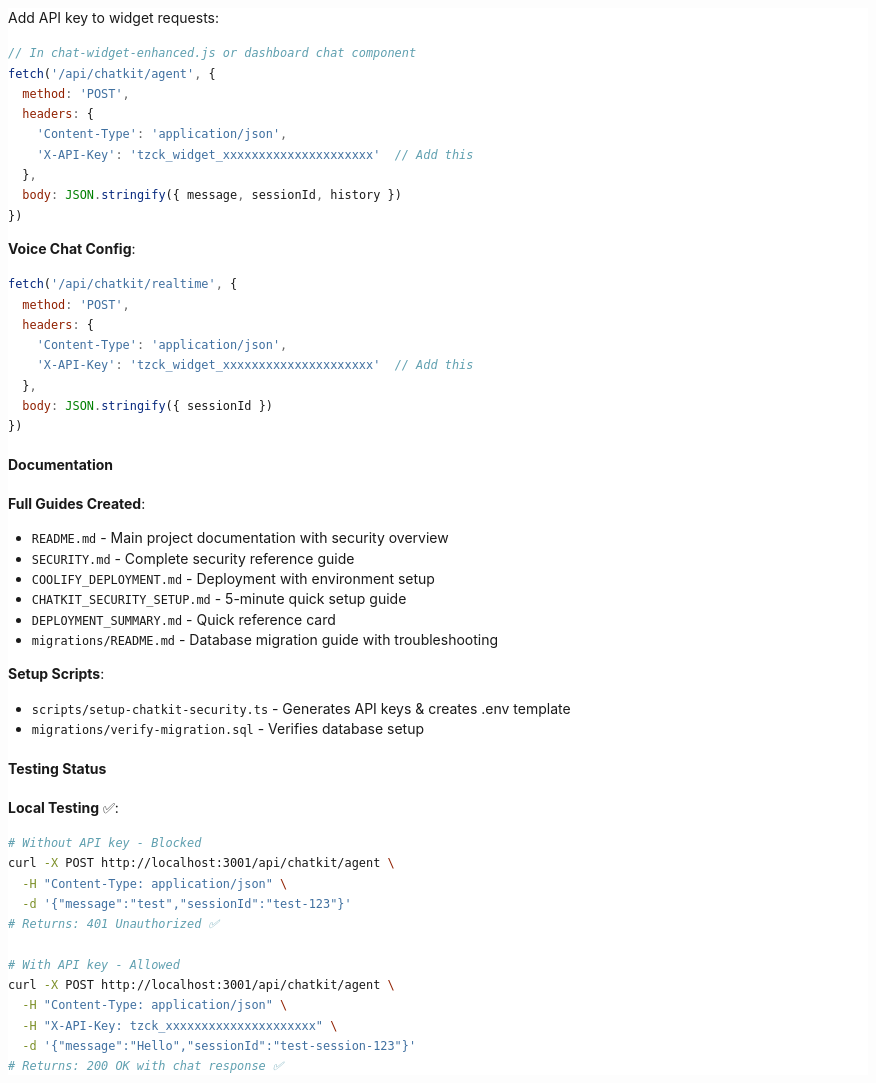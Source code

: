 Add API key to widget requests:
```javascript
// In chat-widget-enhanced.js or dashboard chat component
fetch('/api/chatkit/agent', {
  method: 'POST',
  headers: {
    'Content-Type': 'application/json',
    'X-API-Key': 'tzck_widget_xxxxxxxxxxxxxxxxxxxxx'  // Add this
  },
  body: JSON.stringify({ message, sessionId, history })
})
```

**Voice Chat Config**:
```javascript
fetch('/api/chatkit/realtime', {
  method: 'POST',
  headers: {
    'Content-Type': 'application/json',
    'X-API-Key': 'tzck_widget_xxxxxxxxxxxxxxxxxxxxx'  // Add this
  },
  body: JSON.stringify({ sessionId })
})
```

#### Documentation

**Full Guides Created**:
- `README.md` - Main project documentation with security overview
- `SECURITY.md` - Complete security reference guide
- `COOLIFY_DEPLOYMENT.md` - Deployment with environment setup
- `CHATKIT_SECURITY_SETUP.md` - 5-minute quick setup guide
- `DEPLOYMENT_SUMMARY.md` - Quick reference card
- `migrations/README.md` - Database migration guide with troubleshooting

**Setup Scripts**:
- `scripts/setup-chatkit-security.ts` - Generates API keys & creates .env template
- `migrations/verify-migration.sql` - Verifies database setup

#### Testing Status

**Local Testing** ✅:
```bash
# Without API key - Blocked
curl -X POST http://localhost:3001/api/chatkit/agent \
  -H "Content-Type: application/json" \
  -d '{"message":"test","sessionId":"test-123"}'
# Returns: 401 Unauthorized ✅

# With API key - Allowed
curl -X POST http://localhost:3001/api/chatkit/agent \
  -H "Content-Type: application/json" \
  -H "X-API-Key: tzck_xxxxxxxxxxxxxxxxxxxxx" \
  -d '{"message":"Hello","sessionId":"test-session-123"}'
# Returns: 200 OK with chat response ✅
```
